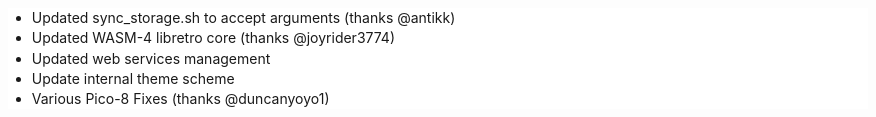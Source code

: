 - Updated sync_storage.sh to accept arguments (thanks @antikk)
- Updated WASM-4 libretro core (thanks @joyrider3774)
- Updated web services management
- Update internal theme scheme
- Various Pico-8 Fixes (thanks @duncanyoyo1)
